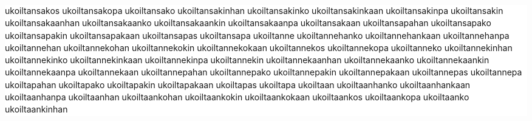 ukoiltansakos
ukoiltansakopa
ukoiltansako
ukoiltansakinhan
ukoiltansakinko
ukoiltansakinkaan
ukoiltansakinpa
ukoiltansakin
ukoiltansakaanhan
ukoiltansakaanko
ukoiltansakaankin
ukoiltansakaanpa
ukoiltansakaan
ukoiltansapahan
ukoiltansapako
ukoiltansapakin
ukoiltansapakaan
ukoiltansapas
ukoiltansapa
ukoiltanne
ukoiltannehanko
ukoiltannehankaan
ukoiltannehanpa
ukoiltannehan
ukoiltannekohan
ukoiltannekokin
ukoiltannekokaan
ukoiltannekos
ukoiltannekopa
ukoiltanneko
ukoiltannekinhan
ukoiltannekinko
ukoiltannekinkaan
ukoiltannekinpa
ukoiltannekin
ukoiltannekaanhan
ukoiltannekaanko
ukoiltannekaankin
ukoiltannekaanpa
ukoiltannekaan
ukoiltannepahan
ukoiltannepako
ukoiltannepakin
ukoiltannepakaan
ukoiltannepas
ukoiltannepa
ukoiltapahan
ukoiltapako
ukoiltapakin
ukoiltapakaan
ukoiltapas
ukoiltapa
ukoiltaan
ukoiltaanhanko
ukoiltaanhankaan
ukoiltaanhanpa
ukoiltaanhan
ukoiltaankohan
ukoiltaankokin
ukoiltaankokaan
ukoiltaankos
ukoiltaankopa
ukoiltaanko
ukoiltaankinhan